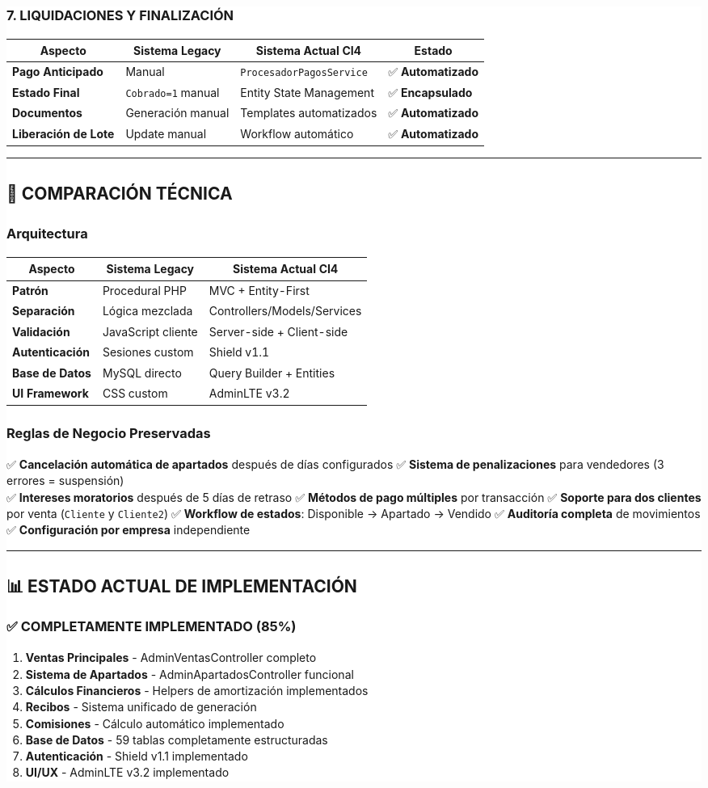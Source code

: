 ### 7. LIQUIDACIONES Y FINALIZACIÓN

| Aspecto | Sistema Legacy | Sistema Actual CI4 | Estado |
|---------|----------------|-------------------|--------|
| **Pago Anticipado** | Manual | `ProcesadorPagosService` | ✅ **Automatizado** |
| **Estado Final** | `Cobrado=1` manual | Entity State Management | ✅ **Encapsulado** |
| **Documentos** | Generación manual | Templates automatizados | ✅ **Automatizado** |
| **Liberación de Lote** | Update manual | Workflow automático | ✅ **Automatizado** |

---

## 🔧 COMPARACIÓN TÉCNICA

### Arquitectura

| Aspecto | Sistema Legacy | Sistema Actual CI4 |
|---------|----------------|-------------------|
| **Patrón** | Procedural PHP | MVC + Entity-First |
| **Separación** | Lógica mezclada | Controllers/Models/Services |
| **Validación** | JavaScript cliente | Server-side + Client-side |
| **Autenticación** | Sesiones custom | Shield v1.1 |
| **Base de Datos** | MySQL directo | Query Builder + Entities |
| **UI Framework** | CSS custom | AdminLTE v3.2 |

### Reglas de Negocio Preservadas

✅ **Cancelación automática de apartados** después de días configurados
✅ **Sistema de penalizaciones** para vendedores (3 errores = suspensión)  
✅ **Intereses moratorios** después de 5 días de retraso
✅ **Métodos de pago múltiples** por transacción
✅ **Soporte para dos clientes** por venta (`Cliente` y `Cliente2`)
✅ **Workflow de estados**: Disponible → Apartado → Vendido
✅ **Auditoría completa** de movimientos
✅ **Configuración por empresa** independiente

---

## 📊 ESTADO ACTUAL DE IMPLEMENTACIÓN

### ✅ COMPLETAMENTE IMPLEMENTADO (85%)

1. **Ventas Principales** - AdminVentasController completo
2. **Sistema de Apartados** - AdminApartadosController funcional
3. **Cálculos Financieros** - Helpers de amortización implementados
4. **Recibos** - Sistema unificado de generación
5. **Comisiones** - Cálculo automático implementado
6. **Base de Datos** - 59 tablas completamente estructuradas
7. **Autenticación** - Shield v1.1 implementado
8. **UI/UX** - AdminLTE v3.2 implementado
